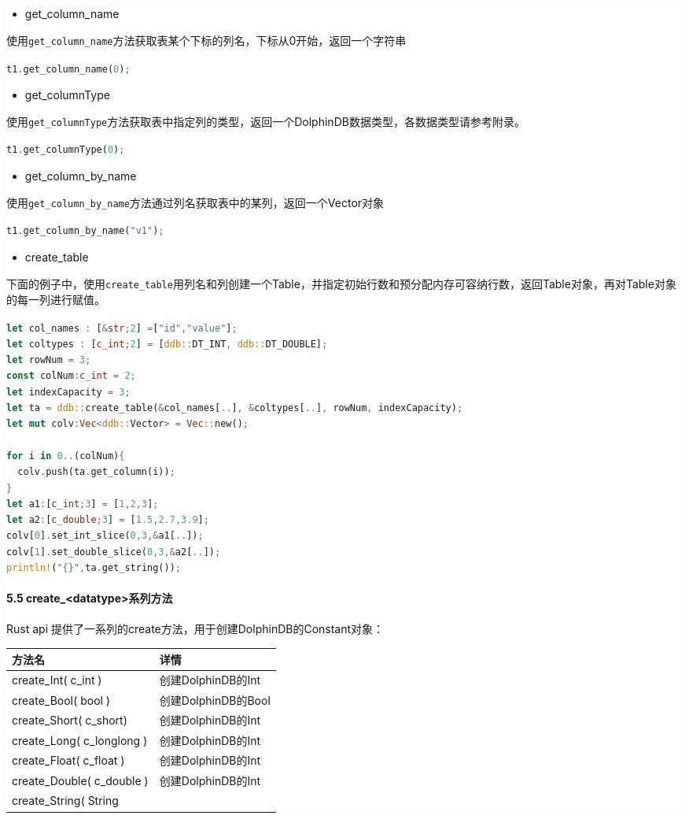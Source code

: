 * get_column_name

使用`get_column_name`方法获取表某个下标的列名，下标从0开始，返回一个字符串

```Rust
t1.get_column_name(0);
```

* get_columnType

使用`get_columnType`方法获取表中指定列的类型，返回一个DolphinDB数据类型，各数据类型请参考附录。

```Rust
t1.get_columnType(0);
```

* get_column_by_name

使用`get_column_by_name`方法通过列名获取表中的某列，返回一个Vector对象

```Rust
t1.get_column_by_name("v1");
```

* create_table

下面的例子中，使用`create_table`用列名和列创建一个Table，并指定初始行数和预分配内存可容纳行数，返回Table对象，再对Table对象的每一列进行赋值。

```Rust
let col_names : [&str;2] =["id","value"];
let coltypes : [c_int;2] = [ddb::DT_INT, ddb::DT_DOUBLE];
let rowNum = 3;
const colNum:c_int = 2;
let indexCapacity = 3;
let ta = ddb::create_table(&col_names[..], &coltypes[..], rowNum, indexCapacity);
let mut colv:Vec<ddb::Vector> = Vec::new();

for i in 0..(colNum){
  colv.push(ta.get_column(i));
}
let a1:[c_int;3] = [1,2,3];
let a2:[c_double;3] = [1.5,2.7,3.9];
colv[0].set_int_slice(0,3,&a1[..]);
colv[1].set_double_slice(0,3,&a2[..]);
println!("{}",ta.get_string());

```

#### 5.5 create_\<datatype>系列方法

Rust api 提供了一系列的create方法，用于创建DolphinDB的Constant对象：

| 方法名        | 详情          |
|:------------- |:-------------|
|create_Int( c_int )|创建DolphinDB的Int|
|create_Bool( bool )|创建DolphinDB的Bool|
|create_Short( c_short)|创建DolphinDB的Int|
|create_Long( c_longlong )|创建DolphinDB的Int|
|create_Float( c_float )|创建DolphinDB的Int|
|create_Double( c_double )|创建DolphinDB的Int|
|create_String( String||str )|创建DolphinDB的Int|
